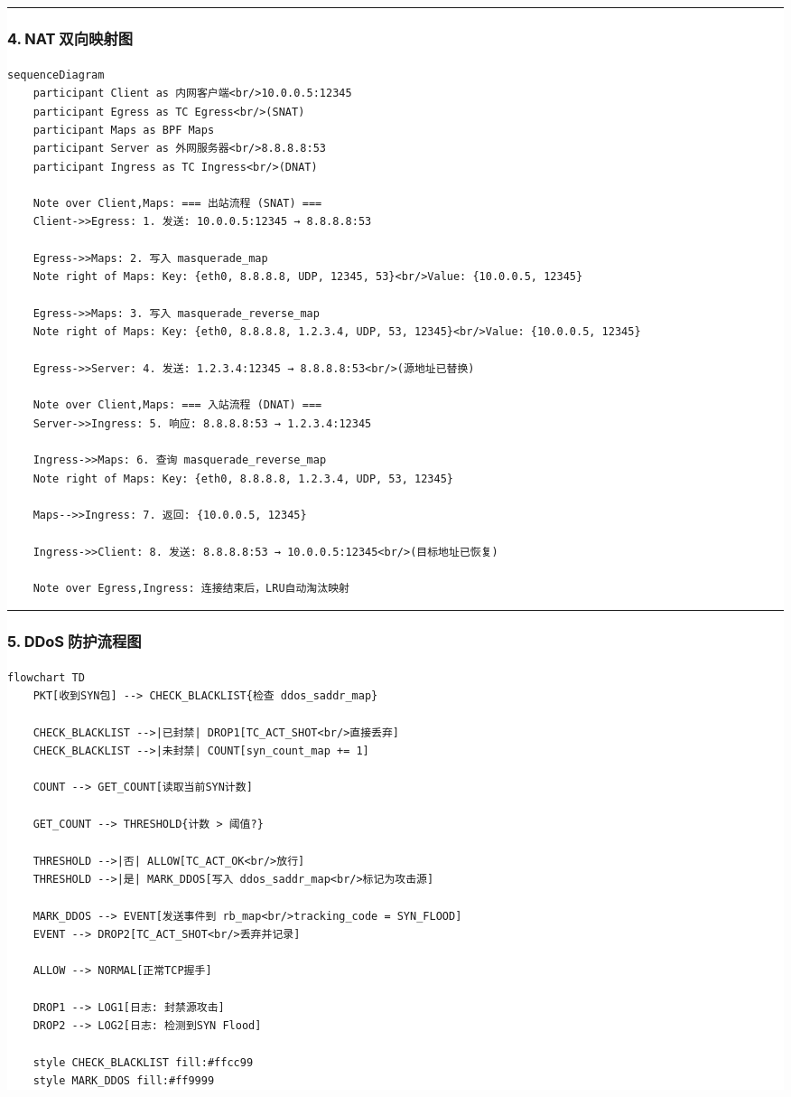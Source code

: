
---

### 4. NAT 双向映射图

```mermaid
sequenceDiagram
    participant Client as 内网客户端<br/>10.0.0.5:12345
    participant Egress as TC Egress<br/>(SNAT)
    participant Maps as BPF Maps
    participant Server as 外网服务器<br/>8.8.8.8:53
    participant Ingress as TC Ingress<br/>(DNAT)

    Note over Client,Maps: === 出站流程 (SNAT) ===
    Client->>Egress: 1. 发送: 10.0.0.5:12345 → 8.8.8.8:53

    Egress->>Maps: 2. 写入 masquerade_map
    Note right of Maps: Key: {eth0, 8.8.8.8, UDP, 12345, 53}<br/>Value: {10.0.0.5, 12345}

    Egress->>Maps: 3. 写入 masquerade_reverse_map
    Note right of Maps: Key: {eth0, 8.8.8.8, 1.2.3.4, UDP, 53, 12345}<br/>Value: {10.0.0.5, 12345}

    Egress->>Server: 4. 发送: 1.2.3.4:12345 → 8.8.8.8:53<br/>(源地址已替换)

    Note over Client,Maps: === 入站流程 (DNAT) ===
    Server->>Ingress: 5. 响应: 8.8.8.8:53 → 1.2.3.4:12345

    Ingress->>Maps: 6. 查询 masquerade_reverse_map
    Note right of Maps: Key: {eth0, 8.8.8.8, 1.2.3.4, UDP, 53, 12345}

    Maps-->>Ingress: 7. 返回: {10.0.0.5, 12345}

    Ingress->>Client: 8. 发送: 8.8.8.8:53 → 10.0.0.5:12345<br/>(目标地址已恢复)

    Note over Egress,Ingress: 连接结束后，LRU自动淘汰映射
```

---

### 5. DDoS 防护流程图

```mermaid
flowchart TD
    PKT[收到SYN包] --> CHECK_BLACKLIST{检查 ddos_saddr_map}

    CHECK_BLACKLIST -->|已封禁| DROP1[TC_ACT_SHOT<br/>直接丢弃]
    CHECK_BLACKLIST -->|未封禁| COUNT[syn_count_map += 1]

    COUNT --> GET_COUNT[读取当前SYN计数]

    GET_COUNT --> THRESHOLD{计数 > 阈值?}

    THRESHOLD -->|否| ALLOW[TC_ACT_OK<br/>放行]
    THRESHOLD -->|是| MARK_DDOS[写入 ddos_saddr_map<br/>标记为攻击源]

    MARK_DDOS --> EVENT[发送事件到 rb_map<br/>tracking_code = SYN_FLOOD]
    EVENT --> DROP2[TC_ACT_SHOT<br/>丢弃并记录]

    ALLOW --> NORMAL[正常TCP握手]

    DROP1 --> LOG1[日志: 封禁源攻击]
    DROP2 --> LOG2[日志: 检测到SYN Flood]

    style CHECK_BLACKLIST fill:#ffcc99
    style MARK_DDOS fill:#ff9999
```
